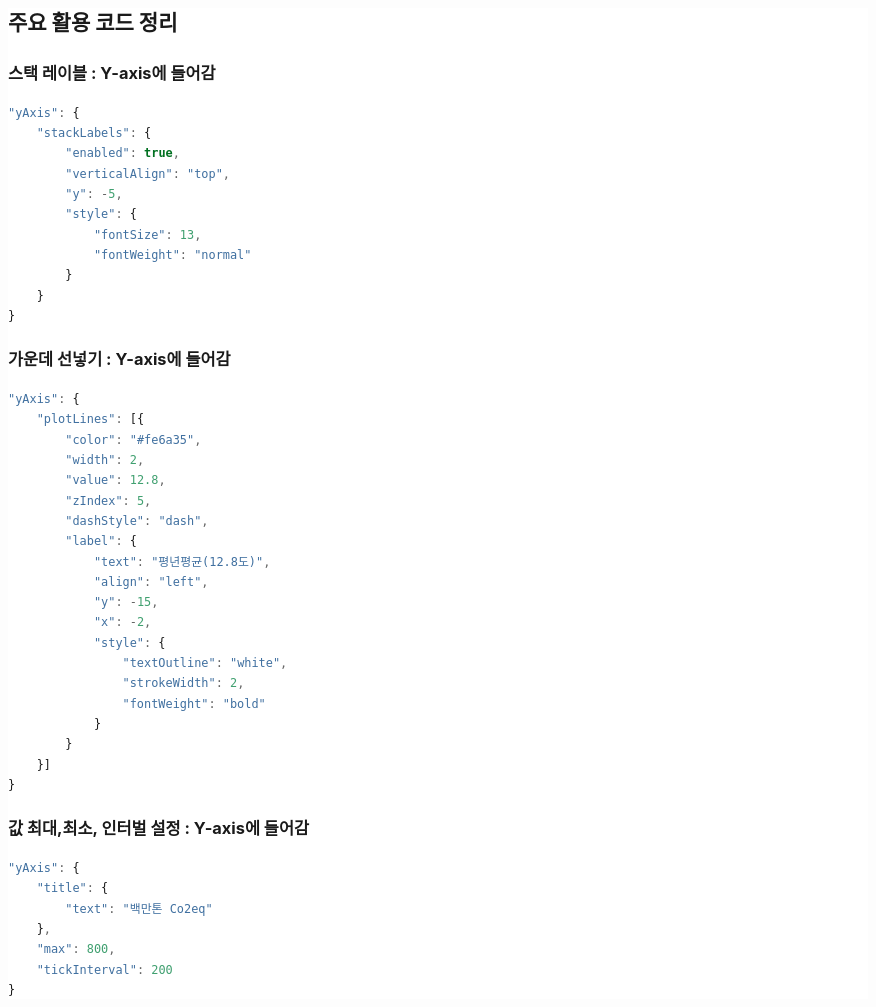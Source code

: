## 주요 활용 코드 정리


### 스택 레이블 : Y-axis에 들어감

```javascript
"yAxis": {
    "stackLabels": {
        "enabled": true,
        "verticalAlign": "top",
        "y": -5,
        "style": {
            "fontSize": 13,
            "fontWeight": "normal"
        }
    }
}

```

### 가운데 선넣기 : Y-axis에 들어감
```javascript
"yAxis": {
    "plotLines": [{
        "color": "#fe6a35",
        "width": 2,
        "value": 12.8,
        "zIndex": 5,
        "dashStyle": "dash",
        "label": {
            "text": "평년평균(12.8도)",
            "align": "left",
            "y": -15,
            "x": -2,
            "style": {
                "textOutline": "white",
                "strokeWidth": 2,
                "fontWeight": "bold"
            }
        }
    }]
}

```

### 값 최대,최소, 인터벌 설정 : Y-axis에 들어감

```javascript
"yAxis": {
    "title": {
        "text": "백만톤 Co2eq"
    },
    "max": 800,
    "tickInterval": 200
}
```

